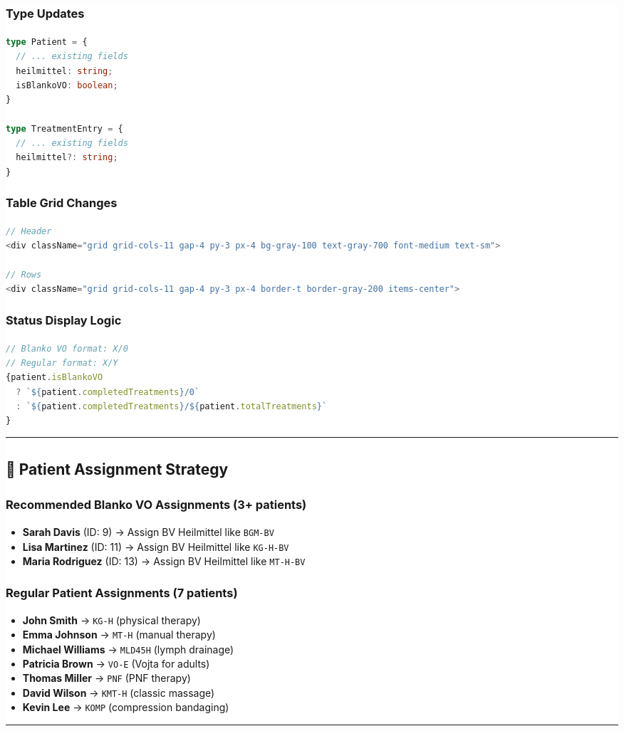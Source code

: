 ```typescript
```

### **Type Updates**
```typescript
type Patient = {
  // ... existing fields
  heilmittel: string;
  isBlankoVO: boolean;
}

type TreatmentEntry = {
  // ... existing fields
  heilmittel?: string;
}
```

### **Table Grid Changes**
```typescript
// Header
<div className="grid grid-cols-11 gap-4 py-3 px-4 bg-gray-100 text-gray-700 font-medium text-sm">

// Rows  
<div className="grid grid-cols-11 gap-4 py-3 px-4 border-t border-gray-200 items-center">
```

### **Status Display Logic**
```typescript
// Blanko VO format: X/0
// Regular format: X/Y
{patient.isBlankoVO 
  ? `${patient.completedTreatments}/0`
  : `${patient.completedTreatments}/${patient.totalTreatments}`
}
```

---

## 🎯 Patient Assignment Strategy

### **Recommended Blanko VO Assignments (3+ patients)**
- **Sarah Davis** (ID: 9) → Assign BV Heilmittel like `BGM-BV`
- **Lisa Martinez** (ID: 11) → Assign BV Heilmittel like `KG-H-BV`  
- **Maria Rodriguez** (ID: 13) → Assign BV Heilmittel like `MT-H-BV`

### **Regular Patient Assignments (7 patients)**
- **John Smith** → `KG-H` (physical therapy)
- **Emma Johnson** → `MT-H` (manual therapy)
- **Michael Williams** → `MLD45H` (lymph drainage)
- **Patricia Brown** → `VO-E` (Vojta for adults)
- **Thomas Miller** → `PNF` (PNF therapy)
- **David Wilson** → `KMT-H` (classic massage)
- **Kevin Lee** → `KOMP` (compression bandaging)

---